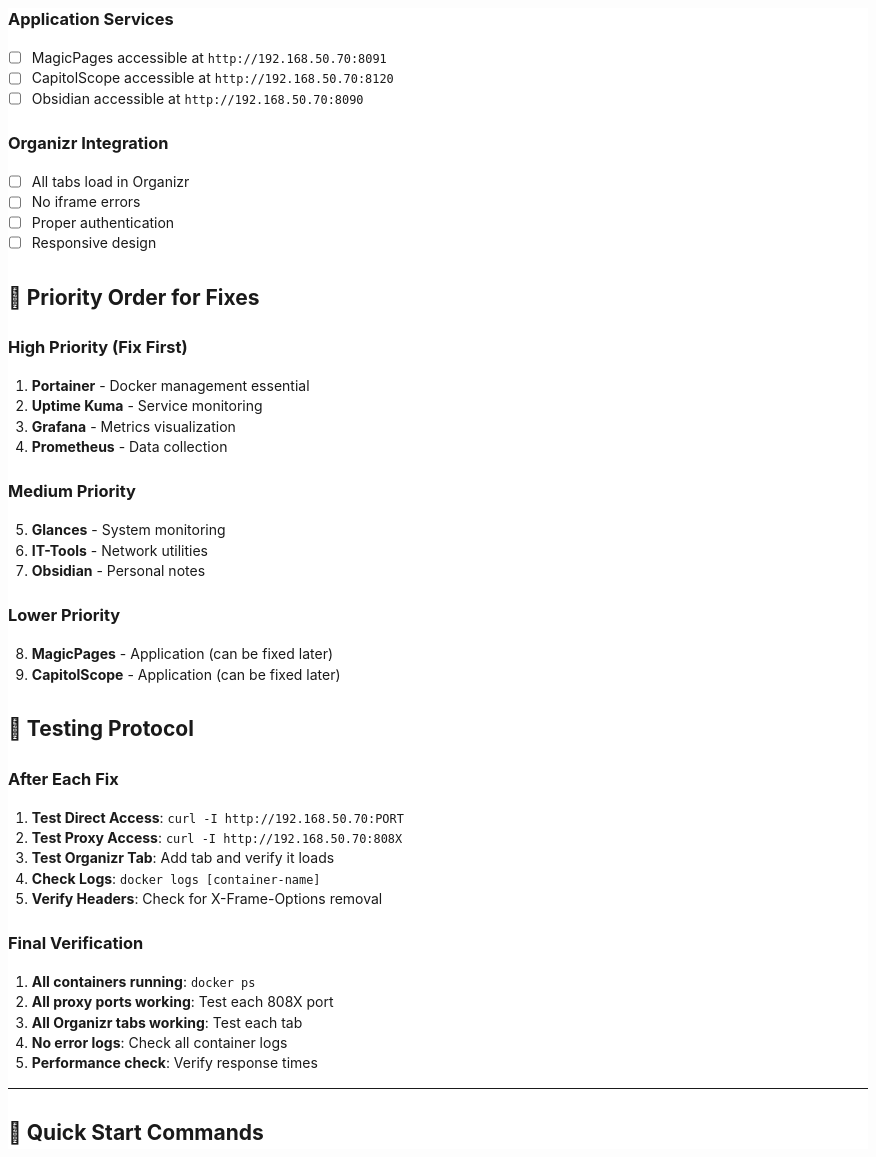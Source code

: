 ### **Application Services**
- [ ] MagicPages accessible at `http://192.168.50.70:8091`
- [ ] CapitolScope accessible at `http://192.168.50.70:8120`
- [ ] Obsidian accessible at `http://192.168.50.70:8090`

### **Organizr Integration**
- [ ] All tabs load in Organizr
- [ ] No iframe errors
- [ ] Proper authentication
- [ ] Responsive design

## 🎯 **Priority Order for Fixes**

### **High Priority (Fix First)**
1. **Portainer** - Docker management essential
2. **Uptime Kuma** - Service monitoring
3. **Grafana** - Metrics visualization
4. **Prometheus** - Data collection

### **Medium Priority**
5. **Glances** - System monitoring
6. **IT-Tools** - Network utilities
7. **Obsidian** - Personal notes

### **Lower Priority**
8. **MagicPages** - Application (can be fixed later)
9. **CapitolScope** - Application (can be fixed later)

## 🔄 **Testing Protocol**

### **After Each Fix**
1. **Test Direct Access**: `curl -I http://192.168.50.70:PORT`
2. **Test Proxy Access**: `curl -I http://192.168.50.70:808X`
3. **Test Organizr Tab**: Add tab and verify it loads
4. **Check Logs**: `docker logs [container-name]`
5. **Verify Headers**: Check for X-Frame-Options removal

### **Final Verification**
1. **All containers running**: `docker ps`
2. **All proxy ports working**: Test each 808X port
3. **All Organizr tabs working**: Test each tab
4. **No error logs**: Check all container logs
5. **Performance check**: Verify response times

---

## 🚀 **Quick Start Commands**
